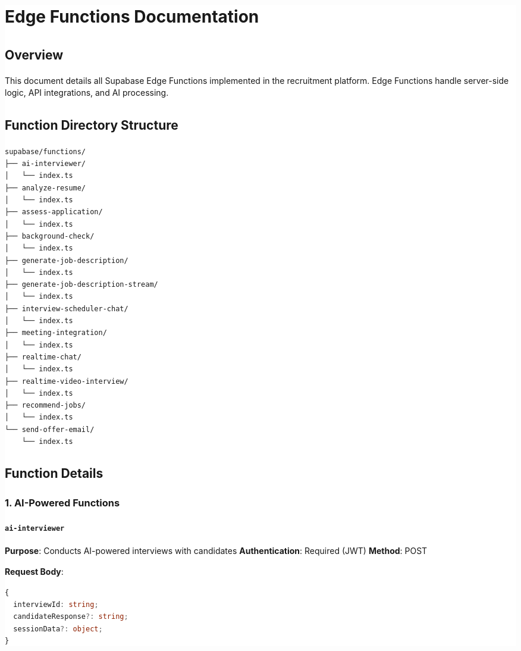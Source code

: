 # Edge Functions Documentation

## Overview
This document details all Supabase Edge Functions implemented in the recruitment platform. Edge Functions handle server-side logic, API integrations, and AI processing.

## Function Directory Structure
```
supabase/functions/
├── ai-interviewer/
│   └── index.ts
├── analyze-resume/
│   └── index.ts
├── assess-application/
│   └── index.ts
├── background-check/
│   └── index.ts
├── generate-job-description/
│   └── index.ts
├── generate-job-description-stream/
│   └── index.ts
├── interview-scheduler-chat/
│   └── index.ts
├── meeting-integration/
│   └── index.ts
├── realtime-chat/
│   └── index.ts
├── realtime-video-interview/
│   └── index.ts
├── recommend-jobs/
│   └── index.ts
└── send-offer-email/
    └── index.ts
```

## Function Details

### 1. AI-Powered Functions

#### `ai-interviewer`
**Purpose**: Conducts AI-powered interviews with candidates
**Authentication**: Required (JWT)
**Method**: POST

**Request Body**:
```typescript
{
  interviewId: string;
  candidateResponse?: string;
  sessionData?: object;
}
```
